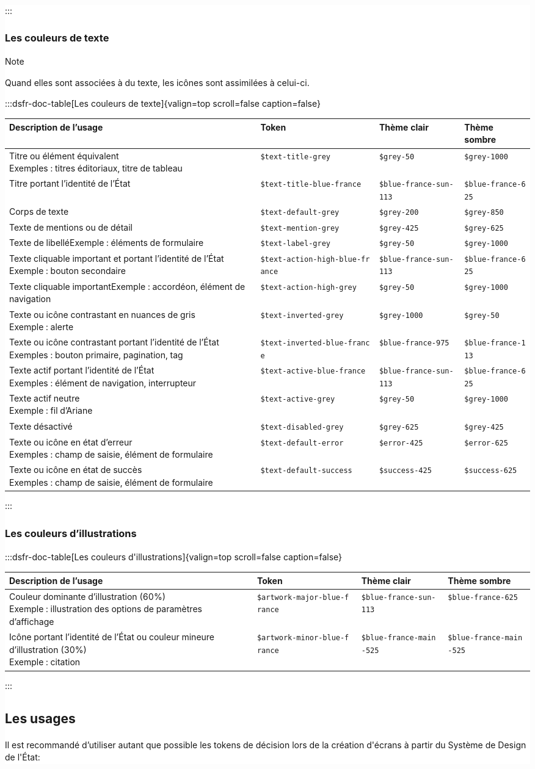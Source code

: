 :::

### Les couleurs de texte

> [!NOTE]
> Quand elles sont associées à du texte, les icônes sont assimilées à celui-ci.

:::dsfr-doc-table[Les couleurs de texte]{valign=top scroll=false caption=false}

| Description de l’usage | Token | Thème clair | Thème sombre |
| :----- | :----- | :----- | :----- |
| Titre ou élément équivalent<br> Exemples : titres éditoriaux, titre de tableau | `$text-title-grey` | `$grey-50` | `$grey-1000` |
| Titre portant l’identité de l’État | `$text-title-blue-france` | `$blue-france-sun-113` | `$blue-france-625` |
| Corps de texte | `$text-default-grey` | `$grey-200` | `$grey-850` |
| Texte de mentions ou de détail | `$text-mention-grey` | `$grey-425` | `$grey-625` |
| Texte de libelléExemple : éléments de formulaire | `$text-label-grey` | `$grey-50` | `$grey-1000` |
| Texte cliquable important et portant l’identité de l’État<br> Exemple : bouton secondaire | `$text-action-high-blue-france` | `$blue-france-sun-113` | `$blue-france-625` |
| Texte cliquable importantExemple : accordéon, élément de navigation | `$text-action-high-grey` | `$grey-50` | `$grey-1000` |
| Texte ou icône contrastant en nuances de gris<br> Exemple : alerte | `$text-inverted-grey` | `$grey-1000` | `$grey-50` |
| Texte ou icône contrastant portant l’identité de l’État<br> Exemples : bouton primaire, pagination, tag | `$text-inverted-blue-france` | `$blue-france-975` | `$blue-france-113` |
| Texte actif portant l’identité de l’État<br> Exemples : élément de navigation, interrupteur | `$text-active-blue-france` | `$blue-france-sun-113` | `$blue-france-625` |
| Texte actif neutre<br> Exemple : fil d’Ariane | `$text-active-grey` | `$grey-50` | `$grey-1000` |
| Texte désactivé | `$text-disabled-grey` | `$grey-625` | `$grey-425` |
| Texte ou icône en état d’erreur<br> Exemples : champ de saisie, élément de formulaire | `$text-default-error` | `$error-425` | `$error-625` |
| Texte ou icône en état de succès<br> Exemples : champ de saisie, élément de formulaire | `$text-default-success` | `$success-425` | `$success-625` |

:::

### Les couleurs d’illustrations

:::dsfr-doc-table[Les couleurs d'illustrations]{valign=top scroll=false caption=false}

| Description de l’usage | Token | Thème clair | Thème sombre |
| :----- | :----- | :----- | :----- |
| Couleur dominante d’illustration (60%)<br> Exemple : illustration des options de paramètres d’affichage | `$artwork-major-blue-france` | `$blue-france-sun-113` | `$blue-france-625` |
| Icône portant l’identité de l’État ou couleur mineure d’illustration (30%)<br> Exemple : citation | `$artwork-minor-blue-france` | `$blue-france-main-525` | `$blue-france-main-525` |

:::

## Les usages

Il est recommandé d’utiliser autant que possible les tokens de décision lors de la création d'écrans à partir du Système de Design de l'État:
